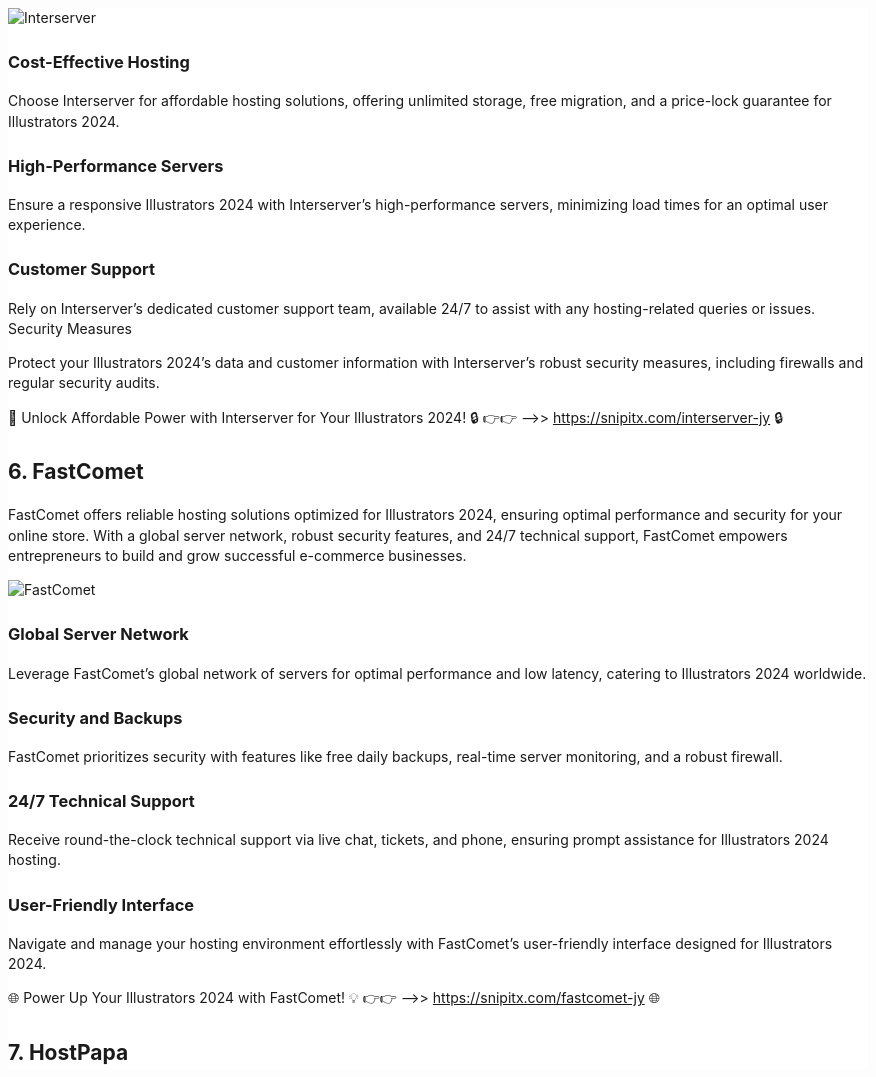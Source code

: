 ![Interserver](https://i.imgur.com/OM5dOEW.jpeg "Interserver Hosting")

### Cost-Effective Hosting
Choose Interserver for affordable hosting solutions, offering unlimited storage, free migration, and a price-lock guarantee for Illustrators 2024.

### High-Performance Servers
Ensure a responsive Illustrators 2024 with Interserver’s high-performance servers, minimizing load times for an optimal user experience.

### Customer Support
Rely on Interserver’s dedicated customer support team, available 24/7 to assist with any hosting-related queries or issues.
Security Measures

Protect your Illustrators 2024’s data and customer information with Interserver’s robust security measures, including firewalls and regular security audits.

💸 Unlock Affordable Power with Interserver for Your Illustrators 2024! 🔒
👉👉 -->> https://snipitx.com/interserver-jy 🔒

## 6. FastComet

FastComet offers reliable hosting solutions optimized for Illustrators 2024, ensuring optimal performance and security for your online store. With a global server network, robust security features, and 24/7 technical support, FastComet empowers entrepreneurs to build and grow successful e-commerce businesses.

![FastComet](https://i.imgur.com/7qgXuWp.png "FastComet Hosting")

### Global Server Network
Leverage FastComet’s global network of servers for optimal performance and low latency, catering to Illustrators 2024 worldwide.

### Security and Backups
FastComet prioritizes security with features like free daily backups, real-time server monitoring, and a robust firewall.

### 24/7 Technical Support
Receive round-the-clock technical support via live chat, tickets, and phone, ensuring prompt assistance for Illustrators 2024 hosting.

### User-Friendly Interface
Navigate and manage your hosting environment effortlessly with FastComet’s user-friendly interface designed for Illustrators 2024.

🌐 Power Up Your Illustrators 2024 with FastComet! 💡
👉👉 -->> https://snipitx.com/fastcomet-jy 🌐

## 7. HostPapa
